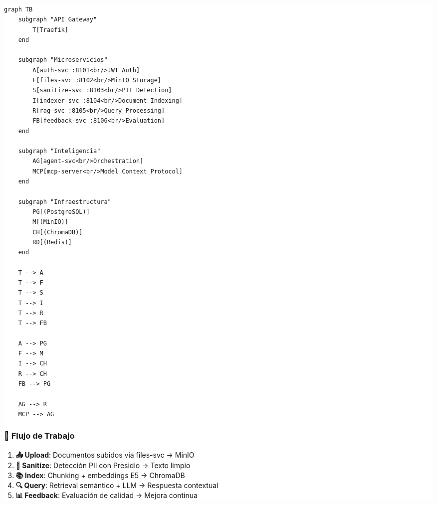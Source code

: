 ```mermaid
graph TB
    subgraph "API Gateway"
        T[Traefik]
    end

    subgraph "Microservicios"
        A[auth-svc :8101<br/>JWT Auth]
        F[files-svc :8102<br/>MinIO Storage]
        S[sanitize-svc :8103<br/>PII Detection]
        I[indexer-svc :8104<br/>Document Indexing]
        R[rag-svc :8105<br/>Query Processing]
        FB[feedback-svc :8106<br/>Evaluation]
    end

    subgraph "Inteligencia"
        AG[agent-svc<br/>Orchestration]
        MCP[mcp-server<br/>Model Context Protocol]
    end

    subgraph "Infraestructura"
        PG[(PostgreSQL)]
        M[(MinIO)]
        CH[(ChromaDB)]
        RD[(Redis)]
    end

    T --> A
    T --> F
    T --> S
    T --> I
    T --> R
    T --> FB

    A --> PG
    F --> M
    I --> CH
    R --> CH
    FB --> PG

    AG --> R
    MCP --> AG
```

### 🔄 **Flujo de Trabajo**

1. **📤 Upload**: Documentos subidos via files-svc → MinIO
2. **🧹 Sanitize**: Detección PII con Presidio → Texto limpio
3. **📚 Index**: Chunking + embeddings E5 → ChromaDB
4. **🔍 Query**: Retrieval semántico + LLM → Respuesta contextual
5. **📊 Feedback**: Evaluación de calidad → Mejora continua
